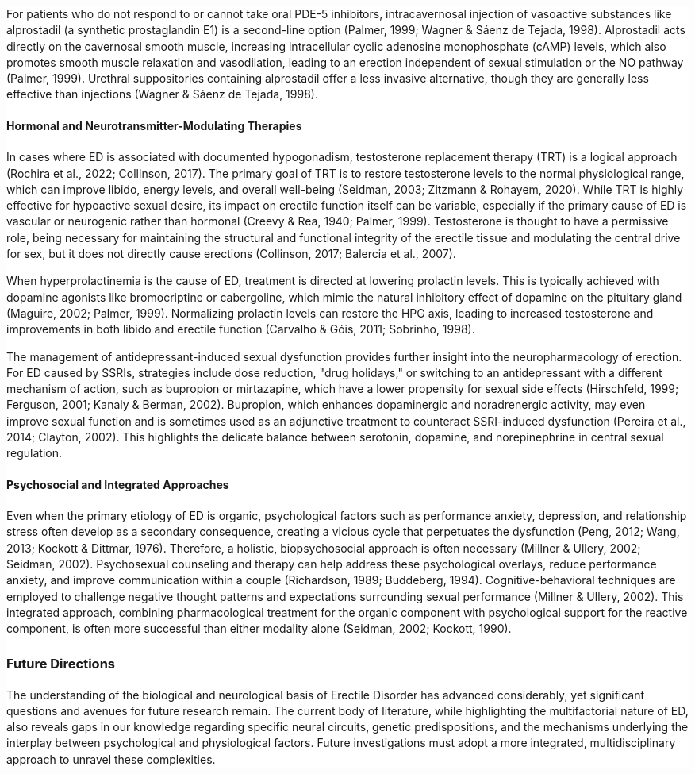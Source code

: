 For patients who do not respond to or cannot take oral PDE-5 inhibitors, intracavernosal injection of vasoactive substances like alprostadil (a synthetic prostaglandin E1) is a second-line option (Palmer, 1999; Wagner & Sáenz de Tejada, 1998). Alprostadil acts directly on the cavernosal smooth muscle, increasing intracellular cyclic adenosine monophosphate (cAMP) levels, which also promotes smooth muscle relaxation and vasodilation, leading to an erection independent of sexual stimulation or the NO pathway (Palmer, 1999). Urethral suppositories containing alprostadil offer a less invasive alternative, though they are generally less effective than injections (Wagner & Sáenz de Tejada, 1998).

#### Hormonal and Neurotransmitter-Modulating Therapies
In cases where ED is associated with documented hypogonadism, testosterone replacement therapy (TRT) is a logical approach (Rochira et al., 2022; Collinson, 2017). The primary goal of TRT is to restore testosterone levels to the normal physiological range, which can improve libido, energy levels, and overall well-being (Seidman, 2003; Zitzmann & Rohayem, 2020). While TRT is highly effective for hypoactive sexual desire, its impact on erectile function itself can be variable, especially if the primary cause of ED is vascular or neurogenic rather than hormonal (Creevy & Rea, 1940; Palmer, 1999). Testosterone is thought to have a permissive role, being necessary for maintaining the structural and functional integrity of the erectile tissue and modulating the central drive for sex, but it does not directly cause erections (Collinson, 2017; Balercia et al., 2007).

When hyperprolactinemia is the cause of ED, treatment is directed at lowering prolactin levels. This is typically achieved with dopamine agonists like bromocriptine or cabergoline, which mimic the natural inhibitory effect of dopamine on the pituitary gland (Maguire, 2002; Palmer, 1999). Normalizing prolactin levels can restore the HPG axis, leading to increased testosterone and improvements in both libido and erectile function (Carvalho & Góis, 2011; Sobrinho, 1998).

The management of antidepressant-induced sexual dysfunction provides further insight into the neuropharmacology of erection. For ED caused by SSRIs, strategies include dose reduction, "drug holidays," or switching to an antidepressant with a different mechanism of action, such as bupropion or mirtazapine, which have a lower propensity for sexual side effects (Hirschfeld, 1999; Ferguson, 2001; Kanaly & Berman, 2002). Bupropion, which enhances dopaminergic and noradrenergic activity, may even improve sexual function and is sometimes used as an adjunctive treatment to counteract SSRI-induced dysfunction (Pereira et al., 2014; Clayton, 2002). This highlights the delicate balance between serotonin, dopamine, and norepinephrine in central sexual regulation.

#### Psychosocial and Integrated Approaches
Even when the primary etiology of ED is organic, psychological factors such as performance anxiety, depression, and relationship stress often develop as a secondary consequence, creating a vicious cycle that perpetuates the dysfunction (Peng, 2012; Wang, 2013; Kockott & Dittmar, 1976). Therefore, a holistic, biopsychosocial approach is often necessary (Millner & Ullery, 2002; Seidman, 2002). Psychosexual counseling and therapy can help address these psychological overlays, reduce performance anxiety, and improve communication within a couple (Richardson, 1989; Buddeberg, 1994). Cognitive-behavioral techniques are employed to challenge negative thought patterns and expectations surrounding sexual performance (Millner & Ullery, 2002). This integrated approach, combining pharmacological treatment for the organic component with psychological support for the reactive component, is often more successful than either modality alone (Seidman, 2002; Kockott, 1990).

### Future Directions

The understanding of the biological and neurological basis of Erectile Disorder has advanced considerably, yet significant questions and avenues for future research remain. The current body of literature, while highlighting the multifactorial nature of ED, also reveals gaps in our knowledge regarding specific neural circuits, genetic predispositions, and the mechanisms underlying the interplay between psychological and physiological factors. Future investigations must adopt a more integrated, multidisciplinary approach to unravel these complexities.

